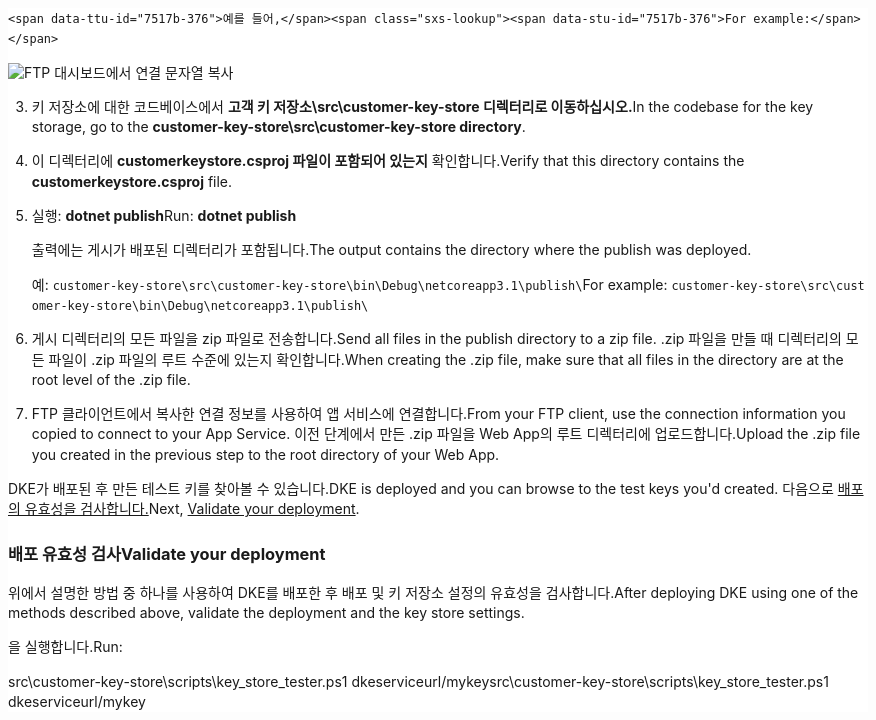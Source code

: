     <span data-ttu-id="7517b-376">예를 들어,</span><span class="sxs-lookup"><span data-stu-id="7517b-376">For example:</span></span>

   ![FTP 대시보드에서 연결 문자열 복사](../media/dke-ftp-dashboard.png)

3. <span data-ttu-id="7517b-378">키 저장소에 대한 코드베이스에서 **고객 키 저장소\src\customer-key-store 디렉터리로 이동하십시오.**</span><span class="sxs-lookup"><span data-stu-id="7517b-378">In the codebase for the key storage, go to the **customer-key-store\src\customer-key-store directory**.</span></span>

4. <span data-ttu-id="7517b-379">이 디렉터리에 **customerkeystore.csproj 파일이 포함되어 있는지** 확인합니다.</span><span class="sxs-lookup"><span data-stu-id="7517b-379">Verify that this directory contains the **customerkeystore.csproj** file.</span></span>

5. <span data-ttu-id="7517b-380">실행: **dotnet publish**</span><span class="sxs-lookup"><span data-stu-id="7517b-380">Run: **dotnet publish**</span></span>

    <span data-ttu-id="7517b-381">출력에는 게시가 배포된 디렉터리가 포함됩니다.</span><span class="sxs-lookup"><span data-stu-id="7517b-381">The output contains the directory where the publish was deployed.</span></span>

    <span data-ttu-id="7517b-382">예: `customer-key-store\src\customer-key-store\bin\Debug\netcoreapp3.1\publish\`</span><span class="sxs-lookup"><span data-stu-id="7517b-382">For example: `customer-key-store\src\customer-key-store\bin\Debug\netcoreapp3.1\publish\`</span></span>

6. <span data-ttu-id="7517b-383">게시 디렉터리의 모든 파일을 zip 파일로 전송합니다.</span><span class="sxs-lookup"><span data-stu-id="7517b-383">Send all files in the publish directory to a zip file.</span></span> <span data-ttu-id="7517b-384">.zip 파일을 만들 때 디렉터리의 모든 파일이 .zip 파일의 루트 수준에 있는지 확인합니다.</span><span class="sxs-lookup"><span data-stu-id="7517b-384">When creating the .zip file, make sure that all files in the directory are at the root level of the .zip file.</span></span>

7. <span data-ttu-id="7517b-385">FTP 클라이언트에서 복사한 연결 정보를 사용하여 앱 서비스에 연결합니다.</span><span class="sxs-lookup"><span data-stu-id="7517b-385">From your FTP client, use the connection information you copied to connect to your App Service.</span></span> <span data-ttu-id="7517b-386">이전 단계에서 만든 .zip 파일을 Web App의 루트 디렉터리에 업로드합니다.</span><span class="sxs-lookup"><span data-stu-id="7517b-386">Upload the .zip file you created in the previous step to the root directory of your Web App.</span></span>

<span data-ttu-id="7517b-387">DKE가 배포된 후 만든 테스트 키를 찾아볼 수 있습니다.</span><span class="sxs-lookup"><span data-stu-id="7517b-387">DKE is deployed and you can browse to the test keys you'd created.</span></span> <span data-ttu-id="7517b-388">다음으로 [배포의 유효성을 검사합니다.](#validate-your-deployment)</span><span class="sxs-lookup"><span data-stu-id="7517b-388">Next, [Validate your deployment](#validate-your-deployment).</span></span>

### <a name="validate-your-deployment"></a><span data-ttu-id="7517b-389">배포 유효성 검사</span><span class="sxs-lookup"><span data-stu-id="7517b-389">Validate your deployment</span></span>

<span data-ttu-id="7517b-390">위에서 설명한 방법 중 하나를 사용하여 DKE를 배포한 후 배포 및 키 저장소 설정의 유효성을 검사합니다.</span><span class="sxs-lookup"><span data-stu-id="7517b-390">After deploying DKE using one of the methods described above, validate the deployment and the key store settings.</span></span>

<span data-ttu-id="7517b-391">을 실행합니다.</span><span class="sxs-lookup"><span data-stu-id="7517b-391">Run:</span></span>

<span data-ttu-id="7517b-392">src\customer-key-store\scripts\key_store_tester.ps1 dkeserviceurl/mykey</span><span class="sxs-lookup"><span data-stu-id="7517b-392">src\customer-key-store\scripts\key_store_tester.ps1 dkeserviceurl/mykey</span></span>
